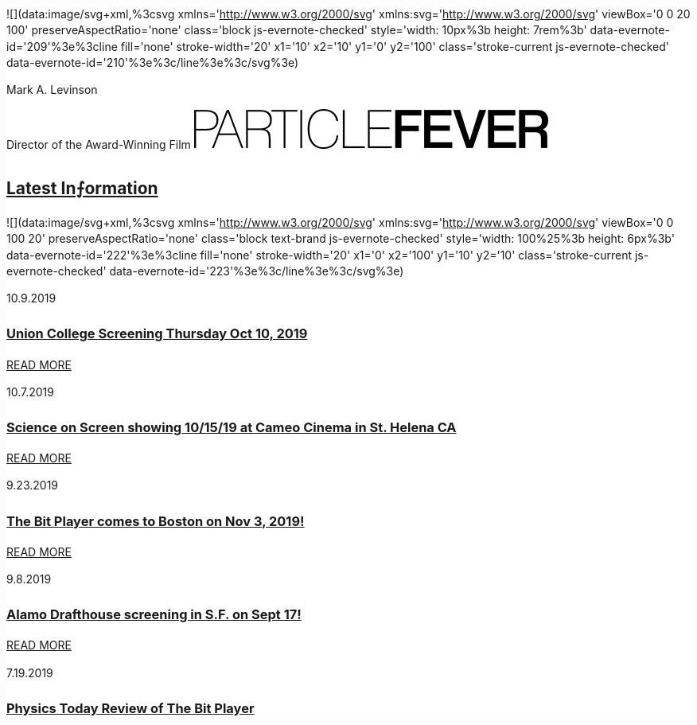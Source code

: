  ![](data:image/svg+xml,%3csvg xmlns='http://www.w3.org/2000/svg' xmlns:svg='http://www.w3.org/2000/svg' viewBox='0 0 20 100' preserveAspectRatio='none' class='block js-evernote-checked' style='width: 10px%3b height: 7rem%3b' data-evernote-id='209'%3e%3cline fill='none' stroke-width='20' x1='10' x2='10' y1='0' y2='100' class='stroke-current js-evernote-checked' data-evernote-id='210'%3e%3c/line%3e%3c/svg%3e)

Mark A. Levinson

Director of the Award-Winning Film  ![](../_resources/88d747606aacba7880449781ba180cfe.png)

## [Latest In⨍ormation](https://thebitplayer.com/latest-information)

 ![](data:image/svg+xml,%3csvg xmlns='http://www.w3.org/2000/svg' xmlns:svg='http://www.w3.org/2000/svg' viewBox='0 0 100 20' preserveAspectRatio='none' class='block text-brand js-evernote-checked' style='width: 100%25%3b height: 6px%3b' data-evernote-id='222'%3e%3cline fill='none' stroke-width='20' x1='0' x2='100' y1='10' y2='10' class='stroke-current js-evernote-checked' data-evernote-id='223'%3e%3c/line%3e%3c/svg%3e)

10.9.2019

### [Union College Screening Thursday Oct 10, 2019](http://thebitplayer.com/latest-information#union-college-screening-thursday-oct-9-2019)

[READ MORE](http://thebitplayer.com/latest-information#union-college-screening-thursday-oct-9-2019)

10.7.2019

### [Science on Screen showing 10/15/19 at Cameo Cinema in St. Helena CA](http://thebitplayer.com/latest-information#science-on-screen-showing-101519-at-cameo-cinema-in-st-helena-ca)

[READ MORE](http://thebitplayer.com/latest-information#science-on-screen-showing-101519-at-cameo-cinema-in-st-helena-ca)

9.23.2019

### [The Bit Player comes to Boston on Nov 3, 2019!](http://thebitplayer.com/latest-information#the-bit-player-comes-to-boston-on-nov-3-2019)

[READ MORE](http://thebitplayer.com/latest-information#the-bit-player-comes-to-boston-on-nov-3-2019)

9.8.2019

### [Alamo Drafthouse screening in S.F. on Sept 17!](http://thebitplayer.com/latest-information#alamo-drafthouse-screening-in-sf-on-sept-17)

[READ MORE](http://thebitplayer.com/latest-information#alamo-drafthouse-screening-in-sf-on-sept-17)

7.19.2019

### [Physics Today Review of The Bit Player](http://thebitplayer.com/latest-information#physics-today-review-of-the-bit-player)
